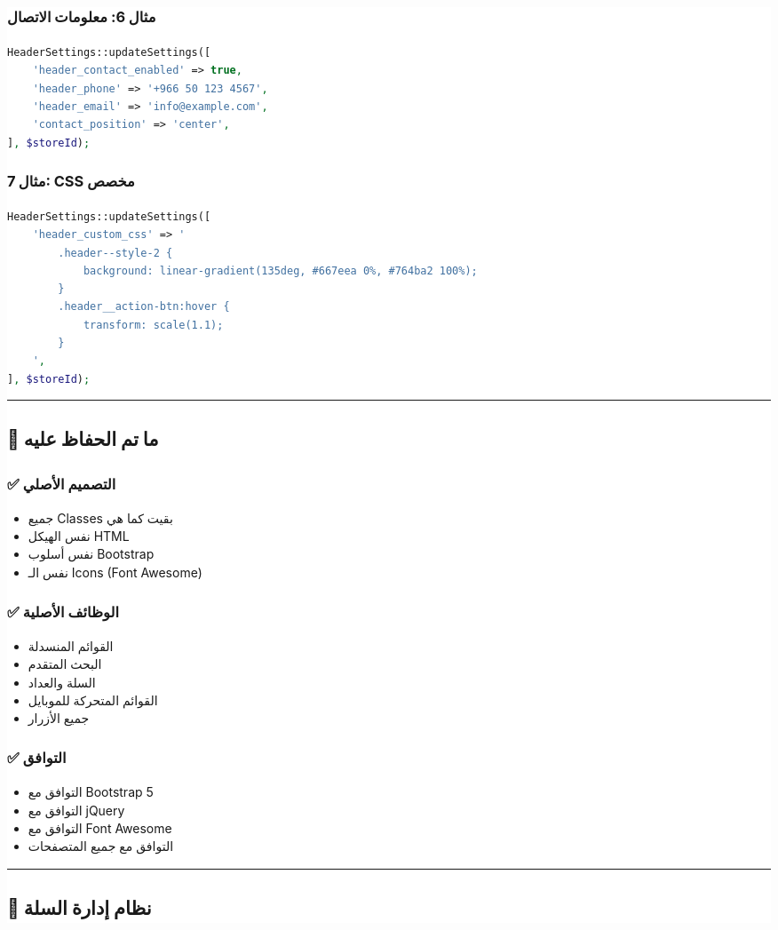 ### مثال 6: معلومات الاتصال
```php
HeaderSettings::updateSettings([
    'header_contact_enabled' => true,
    'header_phone' => '+966 50 123 4567',
    'header_email' => 'info@example.com',
    'contact_position' => 'center',
], $storeId);
```

### مثال 7: CSS مخصص
```php
HeaderSettings::updateSettings([
    'header_custom_css' => '
        .header--style-2 {
            background: linear-gradient(135deg, #667eea 0%, #764ba2 100%);
        }
        .header__action-btn:hover {
            transform: scale(1.1);
        }
    ',
], $storeId);
```

---

## 🎨 ما تم الحفاظ عليه

### ✅ التصميم الأصلي
- جميع Classes بقيت كما هي
- نفس الهيكل HTML
- نفس أسلوب Bootstrap
- نفس الـ Icons (Font Awesome)

### ✅ الوظائف الأصلية
- القوائم المنسدلة
- البحث المتقدم
- السلة والعداد
- القوائم المتحركة للموبايل
- جميع الأزرار

### ✅ التوافق
- التوافق مع Bootstrap 5
- التوافق مع jQuery
- التوافق مع Font Awesome
- التوافق مع جميع المتصفحات

---

## 🔄 نظام إدارة السلة
